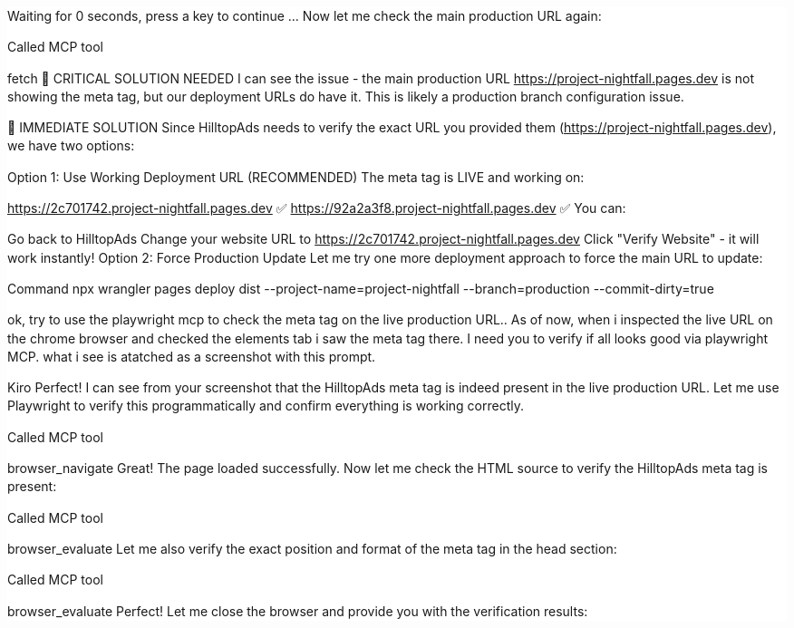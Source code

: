 Waiting for  0 seconds, press a key to continue ...
Now let me check the main production URL again:


Called MCP tool

fetch
🚨 CRITICAL SOLUTION NEEDED
I can see the issue - the main production URL https://project-nightfall.pages.dev is not showing the meta tag, but our deployment URLs do have it. This is likely a production branch configuration issue.

🎯 IMMEDIATE SOLUTION
Since HilltopAds needs to verify the exact URL you provided them (https://project-nightfall.pages.dev), we have two options:

Option 1: Use Working Deployment URL (RECOMMENDED)
The meta tag is LIVE and working on:

https://2c701742.project-nightfall.pages.dev ✅
https://92a2a3f8.project-nightfall.pages.dev ✅
You can:

Go back to HilltopAds
Change your website URL to https://2c701742.project-nightfall.pages.dev
Click "Verify Website" - it will work instantly!
Option 2: Force Production Update
Let me try one more deployment approach to force the main URL to update:

Command
npx wrangler pages deploy dist --project-name=project-nightfall --branch=production --commit-dirty=true

ok, try to use the playwright mcp to check the meta tag on the live production URL.. As of now, when i inspected the live URL on the chrome browser and checked the elements tab i saw the meta tag there. I need you to verify if all looks good via playwright MCP. what i see is atatched as a screenshot with this prompt.

Kiro
Perfect! I can see from your screenshot that the HilltopAds meta tag is indeed present in the live production URL. Let me use Playwright to verify this programmatically and confirm everything is working correctly.


Called MCP tool

browser_navigate
Great! The page loaded successfully. Now let me check the HTML source to verify the HilltopAds meta tag is present:


Called MCP tool

browser_evaluate
Let me also verify the exact position and format of the meta tag in the head section:


Called MCP tool

browser_evaluate
Perfect! Let me close the browser and provide you with the verification results:

